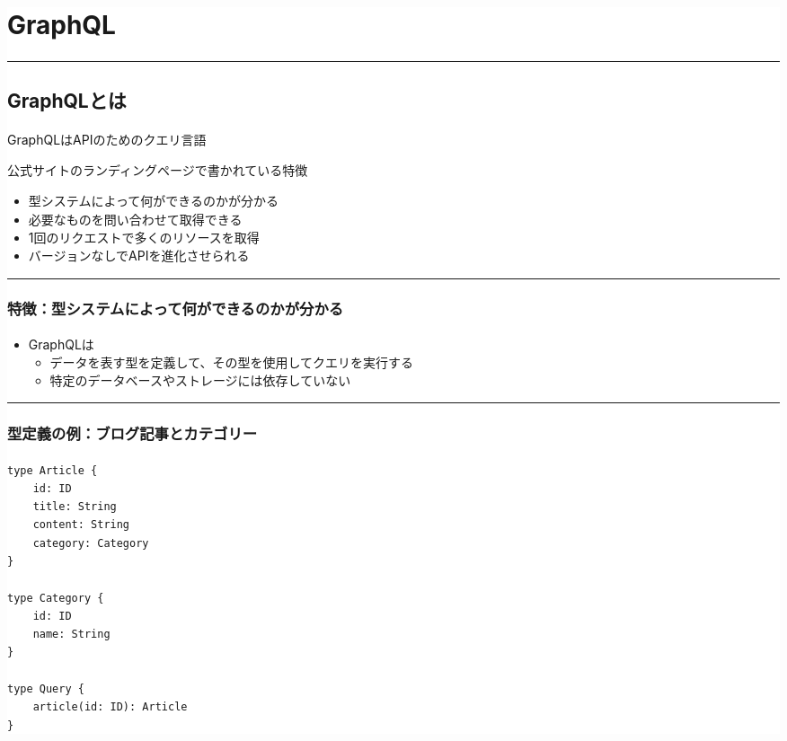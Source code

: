 
# GraphQL

---

## GraphQLとは

GraphQLはAPIのためのクエリ言語

公式サイトのランディングページで書かれている特徴

- 型システムによって何ができるのかが分かる
- 必要なものを問い合わせて取得できる
- 1回のリクエストで多くのリソースを取得
- バージョンなしでAPIを進化させられる

---

### 特徴：型システムによって何ができるのかが分かる

- GraphQLは
    - データを表す型を定義して、その型を使用してクエリを実行する
    - 特定のデータベースやストレージには依存していない

---

### 型定義の例：ブログ記事とカテゴリー

<div class="two-columns">

<div class="left-column">

```gql
type Article {
    id: ID
    title: String
    content: String
    category: Category
}

type Category {
    id: ID
    name: String
}

type Query {
    article(id: ID): Article
}
```

</div>

<div class="right-column">
